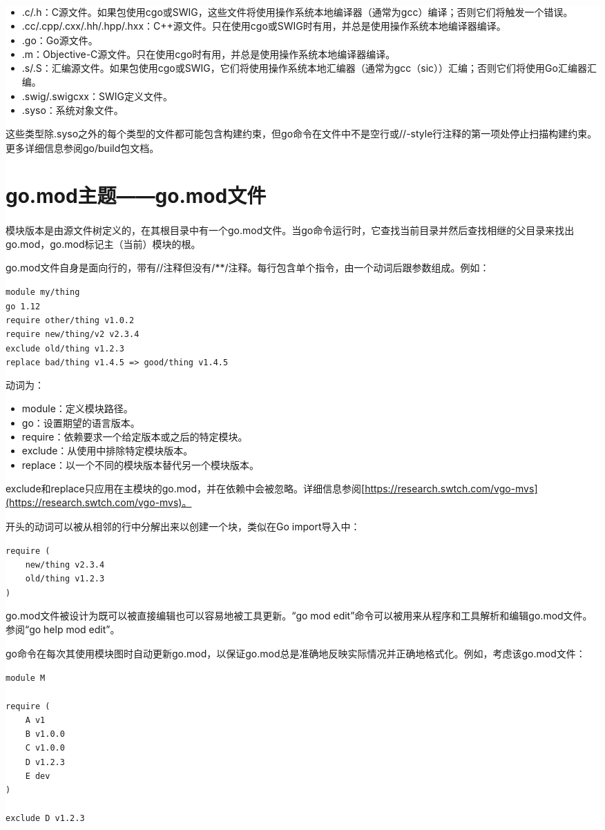 * .c/.h：C源文件。如果包使用cgo或SWIG，这些文件将使用操作系统本地编译器（通常为gcc）编译；否则它们将触发一个错误。
* .cc/.cpp/.cxx/.hh/.hpp/.hxx：C++源文件。只在使用cgo或SWIG时有用，并总是使用操作系统本地编译器编译。
* .go：Go源文件。
* .m：Objective-C源文件。只在使用cgo时有用，并总是使用操作系统本地编译器编译。
* .s/.S：汇编源文件。如果包使用cgo或SWIG，它们将使用操作系统本地汇编器（通常为gcc（sic））汇编；否则它们将使用Go汇编器汇编。
* .swig/.swigcxx：SWIG定义文件。
* .syso：系统对象文件。

这些类型除.syso之外的每个类型的文件都可能包含构建约束，但go命令在文件中不是空行或//-style行注释的第一项处停止扫描构建约束。更多详细信息参阅go/build包文档。

# go.mod主题——go.mod文件

模块版本是由源文件树定义的，在其根目录中有一个go.mod文件。当go命令运行时，它查找当前目录并然后查找相继的父目录来找出go.mod，go.mod标记主（当前）模块的根。

go.mod文件自身是面向行的，带有//注释但没有/**/注释。每行包含单个指令，由一个动词后跟参数组成。例如：

```
module my/thing
go 1.12
require other/thing v1.0.2
require new/thing/v2 v2.3.4
exclude old/thing v1.2.3
replace bad/thing v1.4.5 => good/thing v1.4.5
```

动词为：

* module：定义模块路径。
* go：设置期望的语言版本。
* require：依赖要求一个给定版本或之后的特定模块。
* exclude：从使用中排除特定模块版本。
* replace：以一个不同的模块版本替代另一个模块版本。

exclude和replace只应用在主模块的go.mod，并在依赖中会被忽略。详细信息参阅[https://research.swtch.com/vgo-mvs](https://research.swtch.com/vgo-mvs)。

开头的动词可以被从相邻的行中分解出来以创建一个块，类似在Go import导入中：

```
require (
	new/thing v2.3.4
	old/thing v1.2.3
)
```

go.mod文件被设计为既可以被直接编辑也可以容易地被工具更新。“go mod edit”命令可以被用来从程序和工具解析和编辑go.mod文件。参阅“go help mod edit”。

go命令在每次其使用模块图时自动更新go.mod，以保证go.mod总是准确地反映实际情况并正确地格式化。例如，考虑该go.mod文件：

```
module M

require (
	A v1
	B v1.0.0
	C v1.0.0
	D v1.2.3
	E dev
)

exclude D v1.2.3
```

